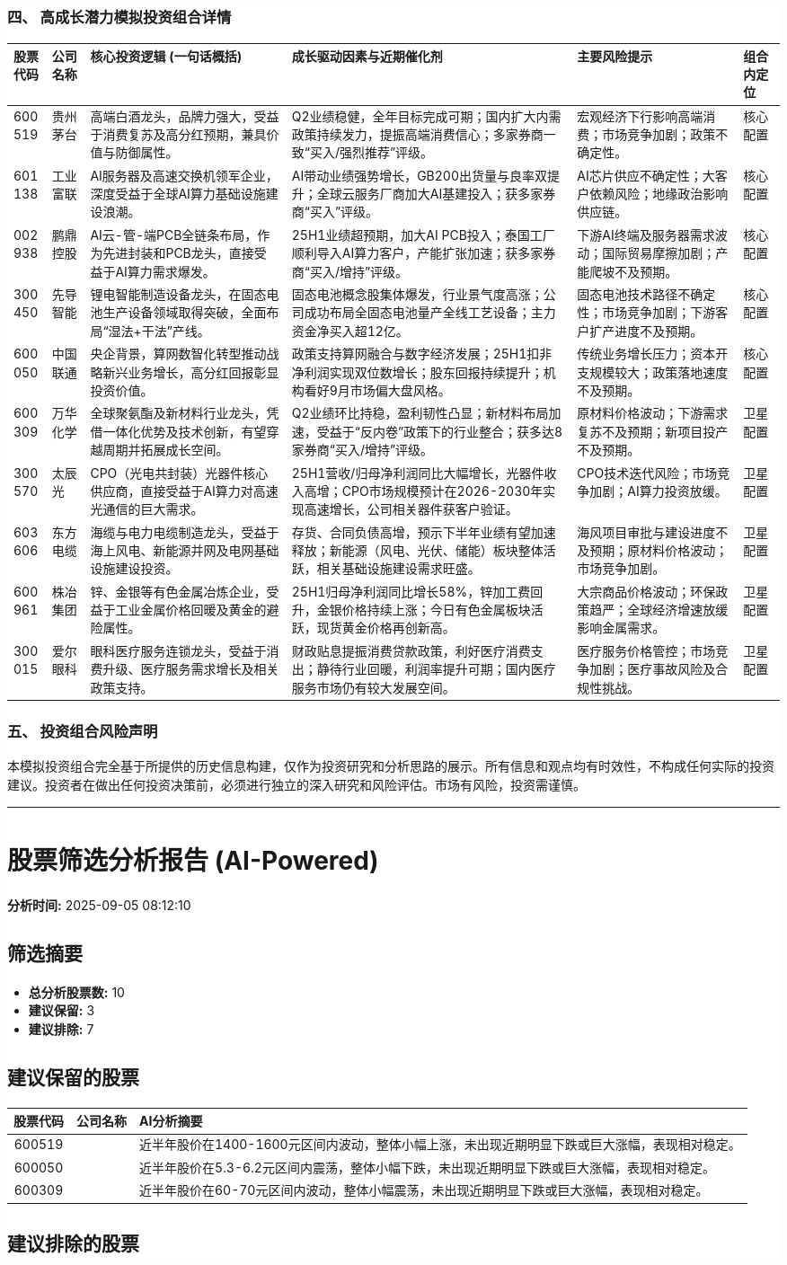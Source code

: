 ### **四、 高成长潜力模拟投资组合详情**

| 股票代码 | 公司名称 | 核心投资逻辑 (一句话概括) | 成长驱动因素与近期催化剂 | 主要风险提示 | 组合内定位 |
| :--- | :--- | :--- | :--- | :--- | :--- |
| 600519 | 贵州茅台 | 高端白酒龙头，品牌力强大，受益于消费复苏及高分红预期，兼具价值与防御属性。 | Q2业绩稳健，全年目标完成可期；国内扩大内需政策持续发力，提振高端消费信心；多家券商一致“买入/强烈推荐”评级。 | 宏观经济下行影响高端消费；市场竞争加剧；政策不确定性。 | 核心配置 |
| 601138 | 工业富联 | AI服务器及高速交换机领军企业，深度受益于全球AI算力基础设施建设浪潮。 | AI带动业绩强势增长，GB200出货量与良率双提升；全球云服务厂商加大AI基建投入；获多家券商“买入”评级。 | AI芯片供应不确定性；大客户依赖风险；地缘政治影响供应链。 | 核心配置 |
| 002938 | 鹏鼎控股 | AI云-管-端PCB全链条布局，作为先进封装和PCB龙头，直接受益于AI算力需求爆发。 | 25H1业绩超预期，加大AI PCB投入；泰国工厂顺利导入AI算力客户，产能扩张加速；获多家券商“买入/增持”评级。 | 下游AI终端及服务器需求波动；国际贸易摩擦加剧；产能爬坡不及预期。 | 核心配置 |
| 300450 | 先导智能 | 锂电智能制造设备龙头，在固态电池生产设备领域取得突破，全面布局“湿法+干法”产线。 | 固态电池概念股集体爆发，行业景气度高涨；公司成功布局全固态电池量产全线工艺设备；主力资金净买入超12亿。 | 固态电池技术路径不确定性；市场竞争加剧；下游客户扩产进度不及预期。 | 核心配置 |
| 600050 | 中国联通 | 央企背景，算网数智化转型推动战略新兴业务增长，高分红回报彰显投资价值。 | 政策支持算网融合与数字经济发展；25H1扣非净利润实现双位数增长；股东回报持续提升；机构看好9月市场偏大盘风格。 | 传统业务增长压力；资本开支规模较大；政策落地速度不及预期。 | 核心配置 |
| 600309 | 万华化学 | 全球聚氨酯及新材料行业龙头，凭借一体化优势及技术创新，有望穿越周期并拓展成长空间。 | Q2业绩环比持稳，盈利韧性凸显；新材料布局加速，受益于“反内卷”政策下的行业整合；获多达8家券商“买入/增持”评级。 | 原材料价格波动；下游需求复苏不及预期；新项目投产不及预期。 | 卫星配置 |
| 300570 | 太辰光 | CPO（光电共封装）光器件核心供应商，直接受益于AI算力对高速光通信的巨大需求。 | 25H1营收/归母净利润同比大幅增长，光器件收入高增；CPO市场规模预计在2026-2030年实现高速增长，公司相关器件获客户验证。 | CPO技术迭代风险；市场竞争加剧；AI算力投资放缓。 | 卫星配置 |
| 603606 | 东方电缆 | 海缆与电力电缆制造龙头，受益于海上风电、新能源并网及电网基础设施建设投资。 | 存货、合同负债高增，预示下半年业绩有望加速释放；新能源（风电、光伏、储能）板块整体活跃，相关基础设施建设需求旺盛。 | 海风项目审批与建设进度不及预期；原材料价格波动；市场竞争加剧。 | 卫星配置 |
| 600961 | 株冶集团 | 锌、金银等有色金属冶炼企业，受益于工业金属价格回暖及黄金的避险属性。 | 25H1归母净利润同比增长58%，锌加工费回升，金银价格持续上涨；今日有色金属板块活跃，现货黄金价格再创新高。 | 大宗商品价格波动；环保政策趋严；全球经济增速放缓影响金属需求。 | 卫星配置 |
| 300015 | 爱尔眼科 | 眼科医疗服务连锁龙头，受益于消费升级、医疗服务需求增长及相关政策支持。 | 财政贴息提振消费贷款政策，利好医疗消费支出；静待行业回暖，利润率提升可期；国内医疗服务市场仍有较大发展空间。 | 医疗服务价格管控；市场竞争加剧；医疗事故风险及合规性挑战。 | 卫星配置 |

### **五、 投资组合风险声明**

本模拟投资组合完全基于所提供的历史信息构建，仅作为投资研究和分析思路的展示。所有信息和观点均有时效性，不构成任何实际的投资建议。投资者在做出任何投资决策前，必须进行独立的深入研究和风险评估。市场有风险，投资需谨慎。

---

# 股票筛选分析报告 (AI-Powered)

**分析时间:** 2025-09-05 08:12:10

## 筛选摘要

- **总分析股票数:** 10
- **建议保留:** 3
- **建议排除:** 7

## 建议保留的股票

| 股票代码 | 公司名称 | AI分析摘要 |
|:---:|:---:|:---|
| 600519 |  | 近半年股价在1400-1600元区间内波动，整体小幅上涨，未出现近期明显下跌或巨大涨幅，表现相对稳定。 |
| 600050 |  | 近半年股价在5.3-6.2元区间内震荡，整体小幅下跌，未出现近期明显下跌或巨大涨幅，表现相对稳定。 |
| 600309 |  | 近半年股价在60-70元区间内波动，整体小幅震荡，未出现近期明显下跌或巨大涨幅，表现相对稳定。 |

## 建议排除的股票
